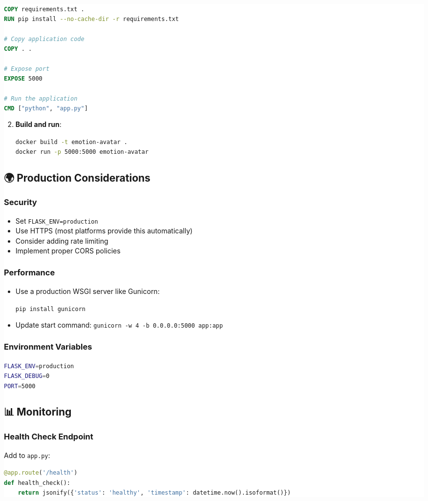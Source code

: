    ```dockerfile
   COPY requirements.txt .
   RUN pip install --no-cache-dir -r requirements.txt
   
   # Copy application code
   COPY . .
   
   # Expose port
   EXPOSE 5000
   
   # Run the application
   CMD ["python", "app.py"]
   ```

2. **Build and run**:
   ```bash
   docker build -t emotion-avatar .
   docker run -p 5000:5000 emotion-avatar
   ```

## 🌍 Production Considerations

### Security
- Set `FLASK_ENV=production`
- Use HTTPS (most platforms provide this automatically)
- Consider adding rate limiting
- Implement proper CORS policies

### Performance
- Use a production WSGI server like Gunicorn:
  ```bash
  pip install gunicorn
  ```
- Update start command: `gunicorn -w 4 -b 0.0.0.0:5000 app:app`

### Environment Variables
```bash
FLASK_ENV=production
FLASK_DEBUG=0
PORT=5000
```

## 📊 Monitoring

### Health Check Endpoint
Add to `app.py`:
```python
@app.route('/health')
def health_check():
    return jsonify({'status': 'healthy', 'timestamp': datetime.now().isoformat()})
```
